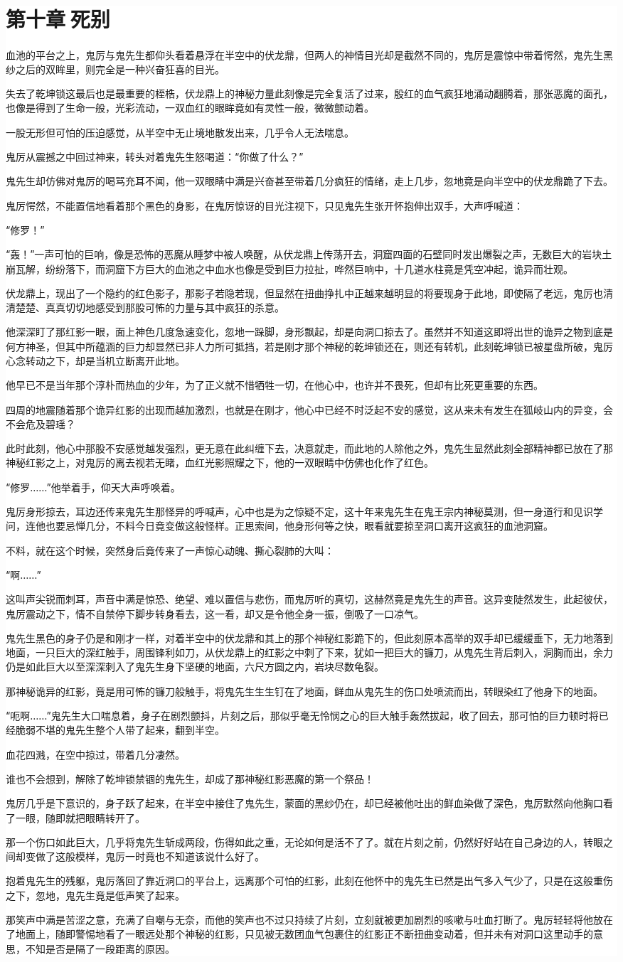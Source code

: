 # 第十章 死别


血池的平台之上，鬼厉与鬼先生都仰头看着悬浮在半空中的伏龙鼎，但两人的神情目光却是截然不同的，鬼厉是震惊中带着愕然，鬼先生黑纱之后的双眸里，则完全是一种兴奋狂喜的目光。

失去了乾坤锁这最后也是最重要的桎梏，伏龙鼎上的神秘力量此刻像是完全复活了过来，殷红的血气疯狂地涌动翻腾着，那张恶魔的面孔，也像是得到了生命一般，光彩流动，一双血红的眼眸竟如有灵性一般，微微颤动着。

一股无形但可怕的压迫感觉，从半空中无止境地散发出来，几乎令人无法喘息。

鬼厉从震撼之中回过神来，转头对着鬼先生怒喝道：“你做了什么？”

鬼先生却仿佛对鬼厉的喝骂充耳不闻，他一双眼睛中满是兴奋甚至带着几分疯狂的情绪，走上几步，忽地竟是向半空中的伏龙鼎跪了下去。

鬼厉愕然，不能置信地看着那个黑色的身影，在鬼厉惊讶的目光注视下，只见鬼先生张开怀抱伸出双手，大声呼喊道：

“修罗！”

“轰！”一声可怕的巨响，像是恐怖的恶魔从睡梦中被人唤醒，从伏龙鼎上传荡开去，洞窟四面的石壁同时发出爆裂之声，无数巨大的岩块土崩瓦解，纷纷落下，而洞窟下方巨大的血池之中血水也像是受到巨力拉扯，哗然巨响中，十几道水柱竟是凭空冲起，诡异而壮观。

伏龙鼎上，现出了一个隐约的红色影子，那影子若隐若现，但显然在扭曲挣扎中正越来越明显的将要现身于此地，即使隔了老远，鬼厉也清清楚楚、真真切切地感受到那股可怖的力量与其中疯狂的杀意。

他深深盯了那红影一眼，面上神色几度急速变化，忽地一跺脚，身形飘起，却是向洞口掠去了。虽然并不知道这即将出世的诡异之物到底是何方神圣，但其中所蕴涵的巨力却显然已非人力所可抵挡，若是刚才那个神秘的乾坤锁还在，则还有转机，此刻乾坤锁已被星盘所破，鬼厉心念转动之下，却是当机立断离开此地。

他早已不是当年那个淳朴而热血的少年，为了正义就不惜牺牲一切，在他心中，也许并不畏死，但却有比死更重要的东西。

四周的地震随着那个诡异红影的出现而越加激烈，也就是在刚才，他心中已经不时泛起不安的感觉，这从来未有发生在狐岐山内的异变，会不会危及碧瑶？

此时此刻，他心中那股不安感觉越发强烈，更无意在此纠缠下去，决意就走，而此地的人除他之外，鬼先生显然此刻全部精神都已放在了那神秘红影之上，对鬼厉的离去视若无睹，血红光影照耀之下，他的一双眼睛中仿佛也化作了红色。

“修罗……”他举着手，仰天大声呼唤着。

鬼厉身形掠去，耳边还传来鬼先生那怪异的呼喊声，心中也是为之惊疑不定，这十年来鬼先生在鬼王宗内神秘莫测，但一身道行和见识学问，连他也要忌惮几分，不料今日竟变做这般怪样。正思索间，他身形何等之快，眼看就要掠至洞口离开这疯狂的血池洞窟。

不料，就在这个时候，突然身后竟传来了一声惊心动魄、撕心裂肺的大叫：

“啊……”

这叫声尖锐而刺耳，声音中满是惊恐、绝望、难以置信与悲伤，而鬼厉听的真切，这赫然竟是鬼先生的声音。这异变陡然发生，此起彼伏，鬼厉震动之下，情不自禁停下脚步转身看去，这一看，却又是令他全身一振，倒吸了一口凉气。

鬼先生黑色的身子仍是和刚才一样，对着半空中的伏龙鼎和其上的那个神秘红影跪下的，但此刻原本高举的双手却已缓缓垂下，无力地落到地面，一只巨大的深红触手，周围锋利如刀，从伏龙鼎上的红影之中刺了下来，犹如一把巨大的镰刀，从鬼先生背后刺入，洞胸而出，余力仍是如此巨大以至深深刺入了鬼先生身下坚硬的地面，六尺方圆之内，岩块尽数龟裂。

那神秘诡异的红影，竟是用可怖的镰刀般触手，将鬼先生生生钉在了地面，鲜血从鬼先生的伤口处喷流而出，转眼染红了他身下的地面。

“呃啊……”鬼先生大口喘息着，身子在剧烈颤抖，片刻之后，那似乎毫无怜悯之心的巨大触手轰然拔起，收了回去，那可怕的巨力顿时将已经脆弱不堪的鬼先生整个人带了起来，翻到半空。

血花四溅，在空中掠过，带着几分凄然。

谁也不会想到，解除了乾坤锁禁锢的鬼先生，却成了那神秘红影恶魔的第一个祭品！

鬼厉几乎是下意识的，身子跃了起来，在半空中接住了鬼先生，蒙面的黑纱仍在，却已经被他吐出的鲜血染做了深色，鬼厉默然向他胸口看了一眼，随即就把眼睛转开了。

那一个伤口如此巨大，几乎将鬼先生斩成两段，伤得如此之重，无论如何是活不了了。就在片刻之前，仍然好好站在自己身边的人，转眼之间却变做了这般模样，鬼厉一时竟也不知道该说什么好了。

抱着鬼先生的残躯，鬼厉落回了靠近洞口的平台上，远离那个可怕的红影，此刻在他怀中的鬼先生已然是出气多入气少了，只是在这般重伤之下，忽地，鬼先生竟是低声笑了起来。

那笑声中满是苦涩之意，充满了自嘲与无奈，而他的笑声也不过只持续了片刻，立刻就被更加剧烈的咳嗽与吐血打断了。鬼厉轻轻将他放在了地面上，随即警惕地看了一眼远处那个神秘的红影，只见被无数团血气包裹住的红影正不断扭曲变动着，但并未有对洞口这里动手的意思，不知是否是隔了一段距离的原因。
